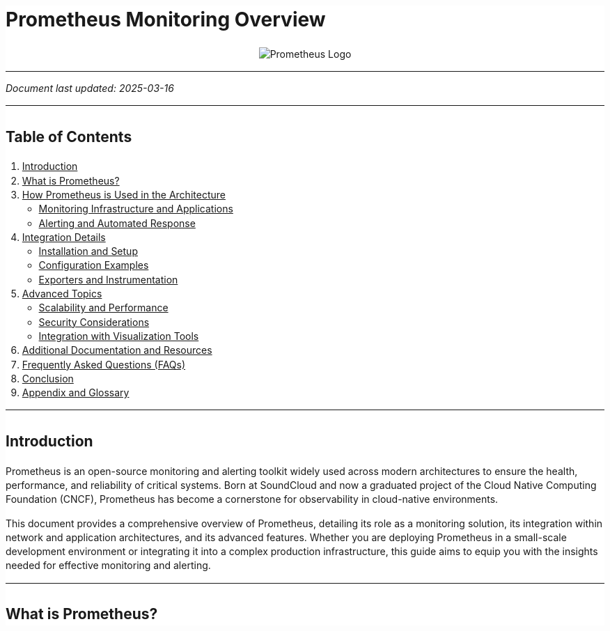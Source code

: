 # Prometheus Monitoring Overview


<div style="text-align: center;">
  <img src="https://dbdb.io/media/logos/prometheus_7OR7lOu.svg" alt="Prometheus Logo" style="width:300px; height:auto;" />
</div>

---

_Document last updated: 2025-03-16_

---

## Table of Contents

1. [Introduction](#introduction)
2. [What is Prometheus?](#what-is-prometheus)
3. [How Prometheus is Used in the Architecture](#how-prometheus-is-used-in-the-architecture)
   - [Monitoring Infrastructure and Applications](#monitoring-infrastructure-and-applications)
   - [Alerting and Automated Response](#alerting-and-automated-response)
4. [Integration Details](#integration-details)
   - [Installation and Setup](#installation-and-setup)
   - [Configuration Examples](#configuration-examples)
   - [Exporters and Instrumentation](#exporters-and-instrumentation)
5. [Advanced Topics](#advanced-topics)
   - [Scalability and Performance](#scalability-and-performance)
   - [Security Considerations](#security-considerations)
   - [Integration with Visualization Tools](#integration-with-visualization-tools)
6. [Additional Documentation and Resources](#additional-documentation-and-resources)
7. [Frequently Asked Questions (FAQs)](#frequently-asked-questions-faqs)
8. [Conclusion](#conclusion)
9. [Appendix and Glossary](#appendix-and-glossary)

---

## Introduction

Prometheus is an open-source monitoring and alerting toolkit widely used across modern architectures to ensure the health, performance, and reliability of critical systems. Born at SoundCloud and now a graduated project of the Cloud Native Computing Foundation (CNCF), Prometheus has become a cornerstone for observability in cloud-native environments.

This document provides a comprehensive overview of Prometheus, detailing its role as a monitoring solution, its integration within network and application architectures, and its advanced features. Whether you are deploying Prometheus in a small-scale development environment or integrating it into a complex production infrastructure, this guide aims to equip you with the insights needed for effective monitoring and alerting.

---

## What is Prometheus?

